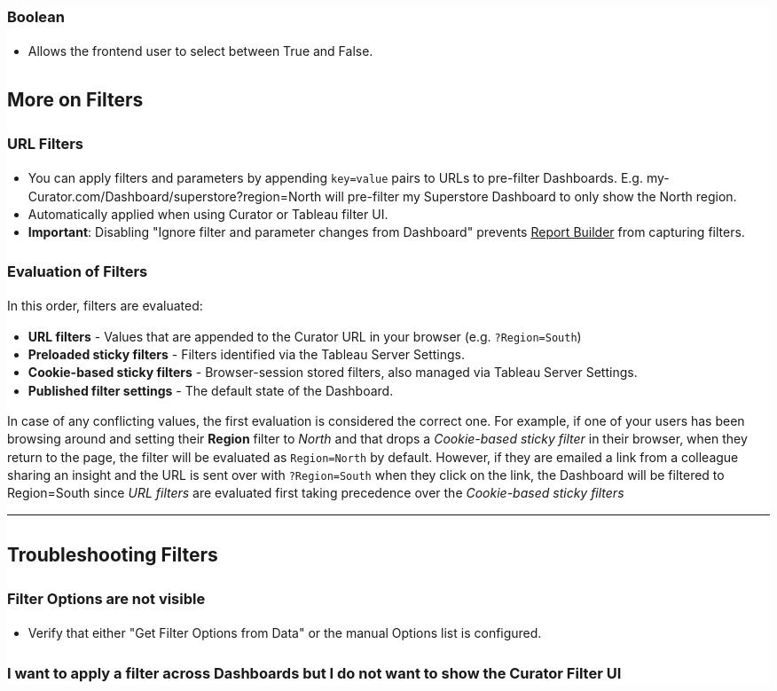 ### Boolean

- Allows the frontend user to select between True and False.

## More on Filters

### URL Filters

- You can apply filters and parameters by appending `key=value` pairs to URLs to pre-filter Dashboards. E.g.
 my-Curator.com/Dashboard/superstore?region=North will pre-filter my Superstore Dashboard to only show the North region.
- Automatically applied when using Curator or Tableau filter UI.
- **Important**: Disabling "Ignore filter and parameter changes from Dashboard" prevents
 [Report Builder](https://curator.interworks.com/page/kb/embedding-using-analyticsreport-builder/overview-and-enabling/1050)
 from capturing filters.

### Evaluation of Filters

In this order, filters are evaluated:

- **URL filters** - Values that are appended to the Curator URL in your browser (e.g. `?Region=South`)
- **Preloaded sticky filters** - Filters identified via the Tableau Server Settings.
- **Cookie-based sticky filters** - Browser-session stored filters, also managed via Tableau Server Settings.
- **Published filter settings** - The default state of the Dashboard.

In case of any conflicting values, the first evaluation is considered the correct one.  For example, if one of your
 users has been browsing around and setting their **Region** filter to _North_ and that drops a *Cookie-based sticky
 filter* in their browser, when they return to the page, the filter will be evaluated as `Region=North` by default.
 However, if they are emailed a link from a colleague sharing an insight and the URL is sent over with `?Region=South`
 when they click on the link, the Dashboard will be filtered to Region=South since *URL filters* are evaluated first
 taking precedence over the *Cookie-based sticky filters*

---

## Troubleshooting Filters

### Filter Options are not visible

- Verify that either "Get Filter Options from Data" or the manual Options list is configured.

### I want to apply a filter across Dashboards but I do not want to show the Curator Filter UI
